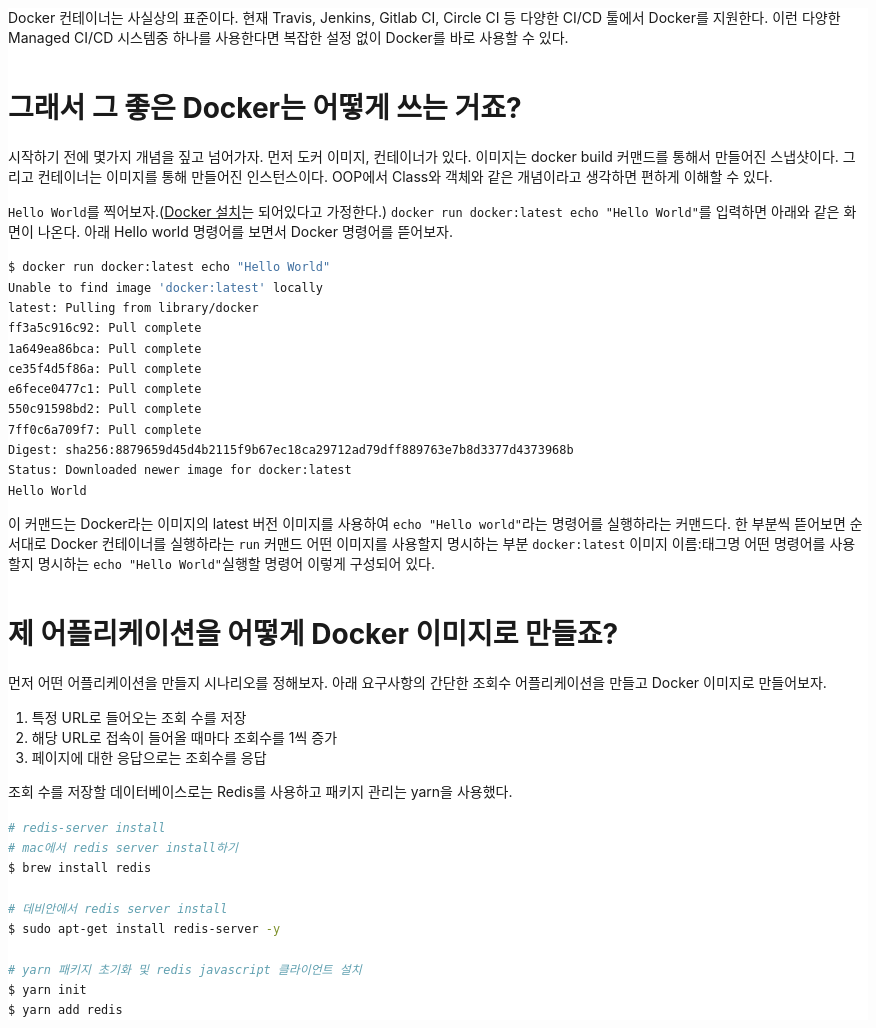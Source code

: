Docker 컨테이너는 사실상의 표준이다. 현재 Travis, Jenkins, Gitlab CI, Circle CI 등 다양한 CI/CD 툴에서 Docker를 지원한다. 이런 다양한 Managed CI/CD 시스템중 하나를 사용한다면 복잡한 설정 없이 Docker를 바로 사용할 수 있다. 

# 그래서 그 좋은 Docker는 어떻게 쓰는 거죠?

시작하기 전에 몇가지 개념을 짚고 넘어가자. 먼저 도커 이미지, 컨테이너가 있다. 이미지는 docker build 커맨드를 통해서 만들어진 스냅샷이다. 그리고 컨테이너는 이미지를 통해 만들어진 인스턴스이다. OOP에서 Class와 객체와 같은 개념이라고 생각하면 편하게 이해할 수 있다.

 `Hello World`를 찍어보자.([Docker 설치](https://www.docker.com/community-edition#/download)는 되어있다고 가정한다.) `docker run docker:latest echo "Hello World"`를 입력하면 아래와 같은 화면이 나온다. 아래 Hello world 명령어를 보면서 Docker 명령어를 뜯어보자.

```sh
$ docker run docker:latest echo "Hello World"
Unable to find image 'docker:latest' locally
latest: Pulling from library/docker
ff3a5c916c92: Pull complete
1a649ea86bca: Pull complete
ce35f4d5f86a: Pull complete
e6fece0477c1: Pull complete
550c91598bd2: Pull complete
7ff0c6a709f7: Pull complete
Digest: sha256:8879659d45d4b2115f9b67ec18ca29712ad79dff889763e7b8d3377d4373968b
Status: Downloaded newer image for docker:latest
Hello World
```

이 커맨드는 Docker라는 이미지의 latest 버전 이미지를 사용하여 `echo "Hello world"`라는 명령어를 실행하라는 커맨드다. 한 부분씩 뜯어보면 순서대로 Docker 컨테이너를 실행하라는 `run` 커맨드 어떤 이미지를 사용할지 명시하는 부분  `docker:latest` 이미지 이름:태그명 어떤 명령어를 사용할지 명시하는 `echo "Hello World"`실행할 명령어 이렇게 구성되어 있다.

# 제 어플리케이션을 어떻게 Docker 이미지로 만들죠?

먼저 어떤 어플리케이션을 만들지 시나리오를 정해보자. 아래 요구사항의 간단한 조회수 어플리케이션을 만들고 Docker 이미지로 만들어보자.

1. 특정 URL로 들어오는 조회 수를 저장
2. 해당 URL로 접속이 들어올 때마다 조회수를 1씩 증가
3. 페이지에 대한 응답으로는 조회수를 응답

조회 수를 저장할 데이터베이스로는 Redis를 사용하고 패키지 관리는 yarn을 사용했다.

```sh
# redis-server install
# mac에서 redis server install하기
$ brew install redis 

# 데비안에서 redis server install
$ sudo apt-get install redis-server -y

# yarn 패키지 초기화 및 redis javascript 클라이언트 설치
$ yarn init
$ yarn add redis
```
